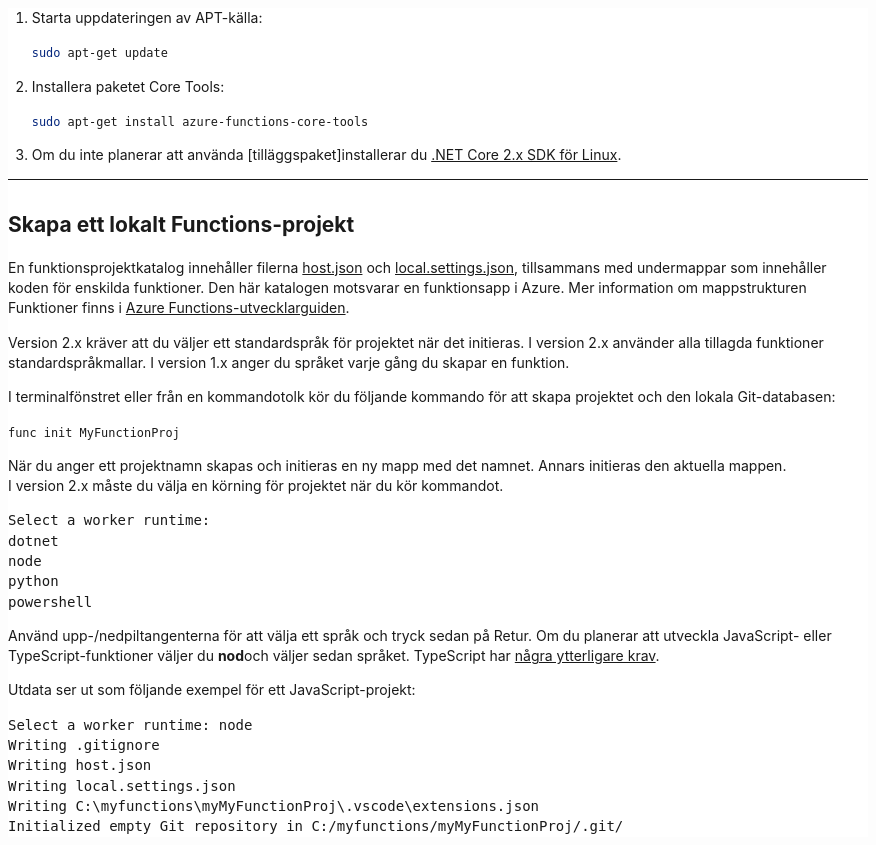 1. Starta uppdateringen av APT-källa:

    ```bash
    sudo apt-get update
    ```

1. Installera paketet Core Tools:

    ```bash
    sudo apt-get install azure-functions-core-tools
    ```

1. Om du inte planerar att använda [tilläggspaket]installerar du [.NET Core 2.x SDK för Linux](https://www.microsoft.com/net/download/linux).

---

## <a name="create-a-local-functions-project"></a>Skapa ett lokalt Functions-projekt

En funktionsprojektkatalog innehåller filerna [host.json](functions-host-json.md) och [local.settings.json](#local-settings-file), tillsammans med undermappar som innehåller koden för enskilda funktioner. Den här katalogen motsvarar en funktionsapp i Azure. Mer information om mappstrukturen Funktioner finns i [Azure Functions-utvecklarguiden](functions-reference.md#folder-structure).

Version 2.x kräver att du väljer ett standardspråk för projektet när det initieras. I version 2.x använder alla tillagda funktioner standardspråkmallar. I version 1.x anger du språket varje gång du skapar en funktion.

I terminalfönstret eller från en kommandotolk kör du följande kommando för att skapa projektet och den lokala Git-databasen:

```
func init MyFunctionProj
```

När du anger ett projektnamn skapas och initieras en ny mapp med det namnet. Annars initieras den aktuella mappen.  
I version 2.x måste du välja en körning för projektet när du kör kommandot. 

<pre>
Select a worker runtime:
dotnet
node
python 
powershell
</pre>

Använd upp-/nedpiltangenterna för att välja ett språk och tryck sedan på Retur. Om du planerar att utveckla JavaScript- eller TypeScript-funktioner väljer du **nod**och väljer sedan språket. TypeScript har [några ytterligare krav](functions-reference-node.md#typescript). 

Utdata ser ut som följande exempel för ett JavaScript-projekt:

<pre>
Select a worker runtime: node
Writing .gitignore
Writing host.json
Writing local.settings.json
Writing C:\myfunctions\myMyFunctionProj\.vscode\extensions.json
Initialized empty Git repository in C:/myfunctions/myMyFunctionProj/.git/
</pre>


[Grundläggande verktyg för Azure-funktioner]: https://www.npmjs.com/package/azure-functions-core-tools
[Azure-portal]: https://portal.azure.com 
[Node.js]: https://docs.npmjs.com/getting-started/installing-node#osx-or-windows
[`FUNCTIONS_WORKER_RUNTIME`]: functions-app-settings.md#functions_worker_runtime
["AzureWebJobsStorage"]: functions-app-settings.md#azurewebjobsstorage
[förlängningspaket]: functions-bindings-register.md#extension-bundles